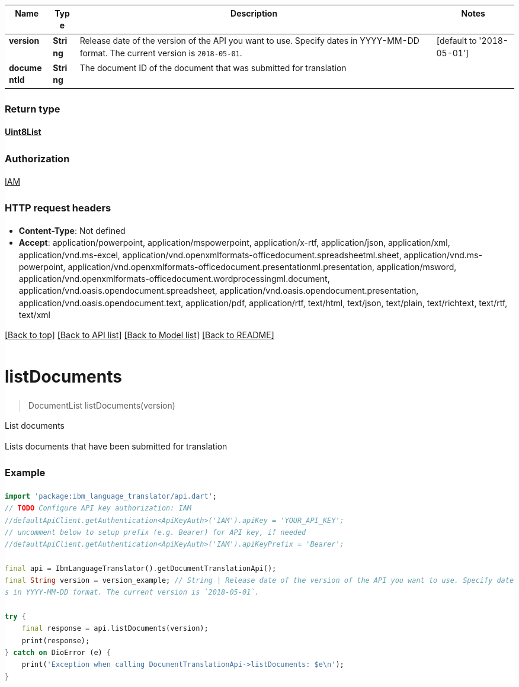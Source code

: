 Name | Type | Description  | Notes
------------- | ------------- | ------------- | -------------
 **version** | **String**| Release date of the version of the API you want to use. Specify dates in YYYY-MM-DD format. The current version is `2018-05-01`. | [default to '2018-05-01']
 **documentId** | **String**| The document ID of the document that was submitted for translation | 

### Return type

[**Uint8List**](Uint8List.md)

### Authorization

[IAM](../../README.md#IAM)

### HTTP request headers

 - **Content-Type**: Not defined
 - **Accept**: application/powerpoint, application/mspowerpoint, application/x-rtf, application/json, application/xml, application/vnd.ms-excel, application/vnd.openxmlformats-officedocument.spreadsheetml.sheet, application/vnd.ms-powerpoint, application/vnd.openxmlformats-officedocument.presentationml.presentation, application/msword, application/vnd.openxmlformats-officedocument.wordprocessingml.document, application/vnd.oasis.opendocument.spreadsheet, application/vnd.oasis.opendocument.presentation, application/vnd.oasis.opendocument.text, application/pdf, application/rtf, text/html, text/json, text/plain, text/richtext, text/rtf, text/xml

[[Back to top]](#) [[Back to API list]](../../README.md#documentation-for-api-endpoints) [[Back to Model list]](../../README.md#documentation-for-models) [[Back to README]](../../README.md)

# **listDocuments**
> DocumentList listDocuments(version)

List documents

Lists documents that have been submitted for translation

### Example 
```dart
import 'package:ibm_language_translator/api.dart';
// TODO Configure API key authorization: IAM
//defaultApiClient.getAuthentication<ApiKeyAuth>('IAM').apiKey = 'YOUR_API_KEY';
// uncomment below to setup prefix (e.g. Bearer) for API key, if needed
//defaultApiClient.getAuthentication<ApiKeyAuth>('IAM').apiKeyPrefix = 'Bearer';

final api = IbmLanguageTranslator().getDocumentTranslationApi();
final String version = version_example; // String | Release date of the version of the API you want to use. Specify dates in YYYY-MM-DD format. The current version is `2018-05-01`.

try { 
    final response = api.listDocuments(version);
    print(response);
} catch on DioError (e) {
    print('Exception when calling DocumentTranslationApi->listDocuments: $e\n');
}
```
